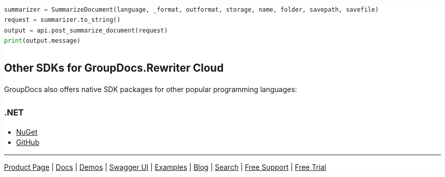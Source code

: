 ```python
summarizer = SummarizeDocument(language, _format, outformat, storage, name, folder, savepath, savefile)
request = summarizer.to_string()
output = api.post_summarize_document(request)
print(output.message)
```

## Other SDKs for GroupDocs.Rewriter Cloud

GroupDocs also offers native SDK packages for other popular programming languages:

### .NET

- [NuGet](https://www.nuget.org/packages/GroupDocs.Rewriter-Cloud/)
- [GitHub](https://github.com/groupdocs-rewriter-cloud/groupdocs-rewriter-cloud-dotnet)

---

[Product Page](https://products.groupdocs.cloud/rewriter/dotnet/) | [Docs](https://docs.groupdocs.cloud/rewriter/) | [Demos](https://products.groupdocs.app/rewriter/family) | [Swagger UI](https://apireference.groupdocs.cloud/rewriter/) | [Examples](https://github.com/groupdocs-rewriter-cloud/groupdocs-rewriter-cloud-dotnet) | [Blog](https://blog.groupdocs.cloud/category/rewriter/) | [Search](https://search.groupdocs.cloud/) | [Free Support](https://forum.groupdocs.cloud/c/rewriter) | [Free Trial](https://purchase.groupdocs.cloud/trial)
